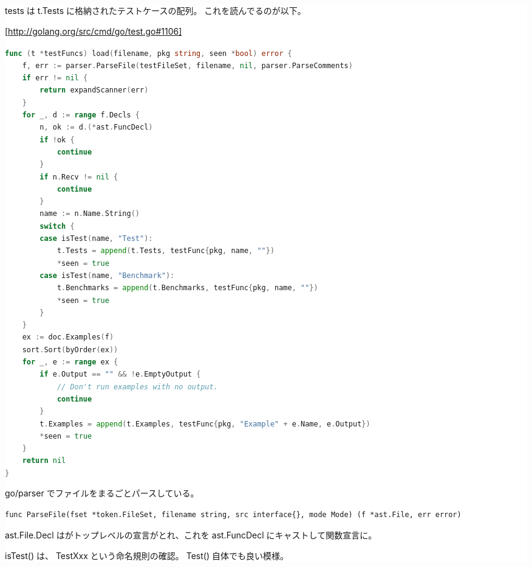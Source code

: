 tests は t.Tests に格納されたテストケースの配列。
これを読んでるのが以下。

[http://golang.org/src/cmd/go/test.go#1106]


```go
func (t *testFuncs) load(filename, pkg string, seen *bool) error {
	f, err := parser.ParseFile(testFileSet, filename, nil, parser.ParseComments)
	if err != nil {
		return expandScanner(err)
	}
	for _, d := range f.Decls {
		n, ok := d.(*ast.FuncDecl)
		if !ok {
			continue
		}
		if n.Recv != nil {
			continue
		}
		name := n.Name.String()
		switch {
		case isTest(name, "Test"):
			t.Tests = append(t.Tests, testFunc{pkg, name, ""})
			*seen = true
		case isTest(name, "Benchmark"):
			t.Benchmarks = append(t.Benchmarks, testFunc{pkg, name, ""})
			*seen = true
		}
	}
	ex := doc.Examples(f)
	sort.Sort(byOrder(ex))
	for _, e := range ex {
		if e.Output == "" && !e.EmptyOutput {
			// Don't run examples with no output.
			continue
		}
		t.Examples = append(t.Examples, testFunc{pkg, "Example" + e.Name, e.Output})
		*seen = true
	}
	return nil
}
```

go/parser でファイルをまるごとパースしている。

```
func ParseFile(fset *token.FileSet, filename string, src interface{}, mode Mode) (f *ast.File, err error)
```

ast.File.Decl はがトップレベルの宣言がとれ、これを ast.FuncDecl にキャストして関数宣言に。

isTest() は、 TestXxx という命名規則の確認。
Test() 自体でも良い模様。
